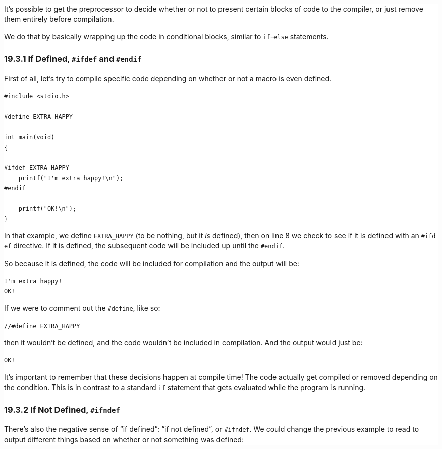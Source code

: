It’s possible to get the preprocessor to decide whether or not to present certain blocks of code to the compiler, or just remove them entirely before compilation.

We do that by basically wrapping up the code in conditional blocks, similar to `if`\-`else` statements.

### 19.3.1 If Defined, `#ifdef` and `#endif`

First of all, let’s try to compile specific code depending on whether or not a macro is even defined.

```
#include <stdio.h>

#define EXTRA_HAPPY

int main(void)
{

#ifdef EXTRA_HAPPY
    printf("I'm extra happy!\n");
#endif

    printf("OK!\n");
}
```

In that example, we define `EXTRA_HAPPY` (to be nothing, but it _is_ defined), then on line 8 we check to see if it is defined with an `#ifdef` directive. If it is defined, the subsequent code will be included up until the `#endif`.

So because it is defined, the code will be included for compilation and the output will be:

```
I'm extra happy!
OK!
```

If we were to comment out the `#define`, like so:

```
//#define EXTRA_HAPPY
```

then it wouldn’t be defined, and the code wouldn’t be included in compilation. And the output would just be:

```
OK!
```

It’s important to remember that these decisions happen at compile time! The code actually get compiled or removed depending on the condition. This is in contrast to a standard `if` statement that gets evaluated while the program is running.

### 19.3.2 If Not Defined, `#ifndef`

There’s also the negative sense of “if defined”: “if not defined”, or `#ifndef`. We could change the previous example to read to output different things based on whether or not something was defined:

